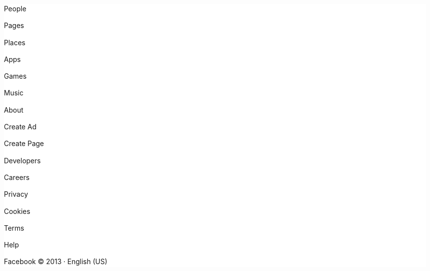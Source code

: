 
People


Pages


Places


Apps


Games


Music


About


Create Ad


Create Page


Developers


Careers


Privacy


Cookies


Terms


Help


Facebook © 2013 · English (US)

